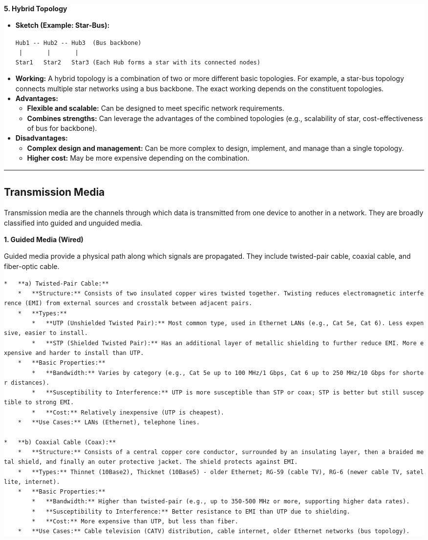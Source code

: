 **5. Hybrid Topology**

*   **Sketch (Example: Star-Bus):**
    ```
    Hub1 -- Hub2 -- Hub3  (Bus backbone)
     |       |       |
    Star1   Star2   Star3 (Each Hub forms a star with its connected nodes)
    ```
*   **Working:** A hybrid topology is a combination of two or more different basic topologies. For example, a star-bus topology connects multiple star networks using a bus backbone. The exact working depends on the constituent topologies.
*   **Advantages:**
    *   **Flexible and scalable:** Can be designed to meet specific network requirements.
    *   **Combines strengths:** Can leverage the advantages of the combined topologies (e.g., scalability of star, cost-effectiveness of bus for backbone).
*   **Disadvantages:**
    *   **Complex design and management:** Can be more complex to design, implement, and manage than a single topology.
    *   **Higher cost:** May be more expensive depending on the combination.

---

## Transmission Media

Transmission media are the channels through which data is transmitted from one device to another in a network. They are broadly classified into guided and unguided media.

**1. Guided Media (Wired)**

Guided media provide a physical path along which signals are propagated. They include twisted-pair cable, coaxial cable, and fiber-optic cable.

    *   **a) Twisted-Pair Cable:**
        *   **Structure:** Consists of two insulated copper wires twisted together. Twisting reduces electromagnetic interference (EMI) from external sources and crosstalk between adjacent pairs.
        *   **Types:**
            *   **UTP (Unshielded Twisted Pair):** Most common type, used in Ethernet LANs (e.g., Cat 5e, Cat 6). Less expensive, easier to install.
            *   **STP (Shielded Twisted Pair):** Has an additional layer of metallic shielding to further reduce EMI. More expensive and harder to install than UTP.
        *   **Basic Properties:**
            *   **Bandwidth:** Varies by category (e.g., Cat 5e up to 100 MHz/1 Gbps, Cat 6 up to 250 MHz/10 Gbps for shorter distances).
            *   **Susceptibility to Interference:** UTP is more susceptible than STP or coax; STP is better but still susceptible to strong EMI.
            *   **Cost:** Relatively inexpensive (UTP is cheapest).
        *   **Use Cases:** LANs (Ethernet), telephone lines.

    *   **b) Coaxial Cable (Coax):**
        *   **Structure:** Consists of a central copper core conductor, surrounded by an insulating layer, then a braided metal shield, and finally an outer protective jacket. The shield protects against EMI.
        *   **Types:** Thinnet (10Base2), Thicknet (10Base5) - older Ethernet; RG-59 (cable TV), RG-6 (newer cable TV, satellite, internet).
        *   **Basic Properties:**
            *   **Bandwidth:** Higher than twisted-pair (e.g., up to 350-500 MHz or more, supporting higher data rates).
            *   **Susceptibility to Interference:** Better resistance to EMI than UTP due to shielding.
            *   **Cost:** More expensive than UTP, but less than fiber.
        *   **Use Cases:** Cable television (CATV) distribution, cable internet, older Ethernet networks (bus topology).
